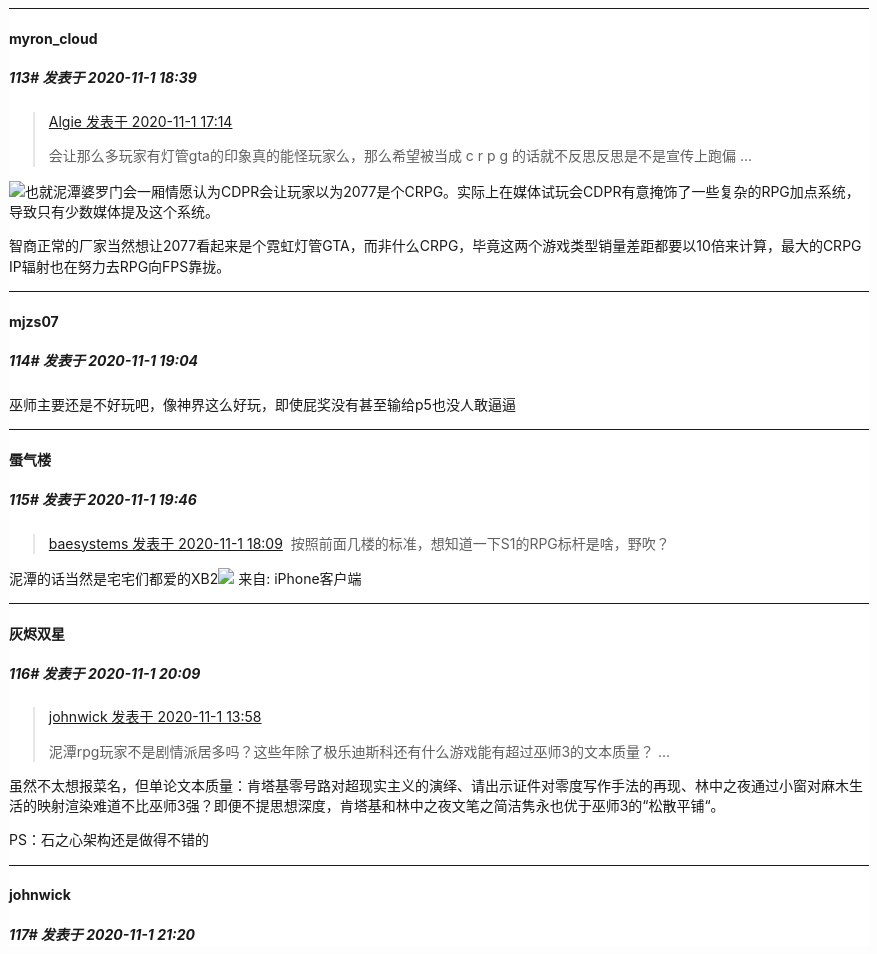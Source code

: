 -----

####  myron_cloud  
##### 113#       发表于 2020-11-1 18:39


<blockquote><a href="httphttps://bbs.saraba1st.com/2b/forum.php?mod=redirect&amp;goto=findpost&amp;pid=49250970&amp;ptid=1969567" target="_blank">Algie 发表于 2020-11-1 17:14</a>

会让那么多玩家有灯管gta的印象真的能怪玩家么，那么希望被当成 c r p g 的话就不反思反思是不是宣传上跑偏 ...</blockquote>
<img src="https://static.saraba1st.com/image/smiley/face2017/002.png" referrerpolicy="no-referrer">也就泥潭婆罗门会一厢情愿认为CDPR会让玩家以为2077是个CRPG。实际上在媒体试玩会CDPR有意掩饰了一些复杂的RPG加点系统，导致只有少数媒体提及这个系统。


智商正常的厂家当然想让2077看起来是个霓虹灯管GTA，而非什么CRPG，毕竟这两个游戏类型销量差距都要以10倍来计算，最大的CRPG IP辐射也在努力去RPG向FPS靠拢。


-----

####  mjzs07  
##### 114#       发表于 2020-11-1 19:04


巫师主要还是不好玩吧，像神界这么好玩，即使屁奖没有甚至输给p5也没人敢逼逼


-----

####  蜃气楼  
##### 115#       发表于 2020-11-1 19:46


<blockquote><a href="httphttps://bbs.saraba1st.com/2b/forum.php?mod=redirect&amp;goto=findpost&amp;pid=49251438&amp;ptid=1969567" target="_blank"> baesystems 发表于 2020-11-1 18:09</a>  按照前面几楼的标准，想知道一下S1的RPG标杆是啥，野吹？ </blockquote>
泥潭的话当然是宅宅们都爱的XB2<img src="https://static.saraba1st.com/image/smiley/face2017/067.png" referrerpolicy="no-referrer">
来自: iPhone客户端


-----

####  灰烬双星  
##### 116#       发表于 2020-11-1 20:09


<blockquote><a href="httphttps://bbs.saraba1st.com/2b/forum.php?mod=redirect&amp;goto=findpost&amp;pid=49249284&amp;ptid=1969567" target="_blank">johnwick 发表于 2020-11-1 13:58</a>

泥潭rpg玩家不是剧情派居多吗？这些年除了极乐迪斯科还有什么游戏能有超过巫师3的文本质量？ ...</blockquote>
虽然不太想报菜名，但单论文本质量：肯塔基零号路对超现实主义的演绎、请出示证件对零度写作手法的再现、林中之夜通过小窗对麻木生活的映射渲染难道不比巫师3强？即便不提思想深度，肯塔基和林中之夜文笔之简洁隽永也优于巫师3的“松散平铺“。

PS：石之心架构还是做得不错的


-----

####  johnwick  
##### 117#       发表于 2020-11-1 21:20
